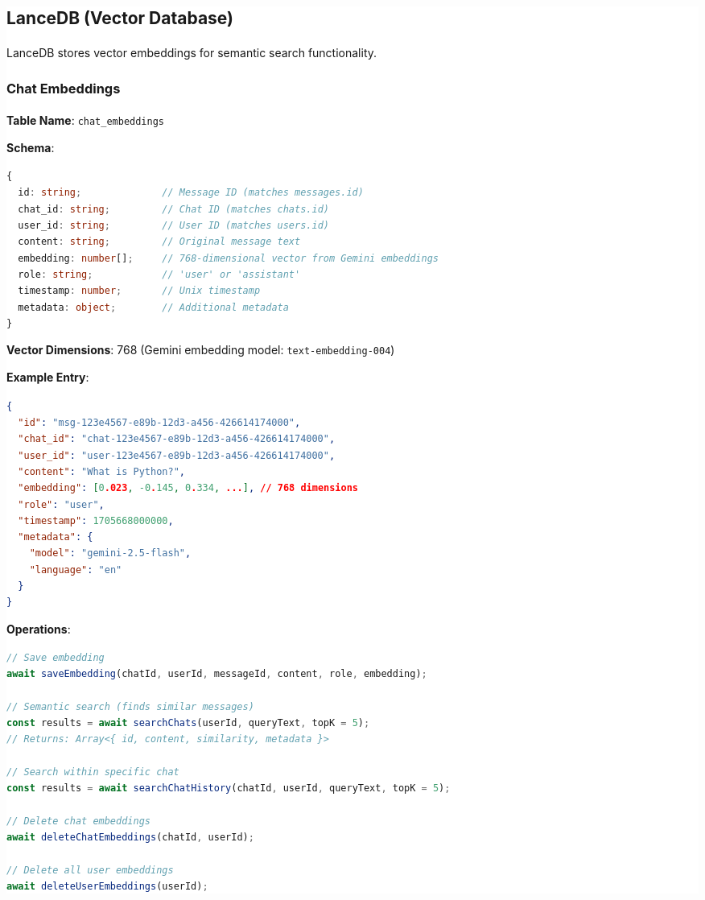 
## LanceDB (Vector Database)

LanceDB stores vector embeddings for semantic search functionality.

### Chat Embeddings

**Table Name**: `chat_embeddings`

**Schema**:
```typescript
{
  id: string;              // Message ID (matches messages.id)
  chat_id: string;         // Chat ID (matches chats.id)
  user_id: string;         // User ID (matches users.id)
  content: string;         // Original message text
  embedding: number[];     // 768-dimensional vector from Gemini embeddings
  role: string;            // 'user' or 'assistant'
  timestamp: number;       // Unix timestamp
  metadata: object;        // Additional metadata
}
```

**Vector Dimensions**: 768 (Gemini embedding model: `text-embedding-004`)

**Example Entry**:
```json
{
  "id": "msg-123e4567-e89b-12d3-a456-426614174000",
  "chat_id": "chat-123e4567-e89b-12d3-a456-426614174000",
  "user_id": "user-123e4567-e89b-12d3-a456-426614174000",
  "content": "What is Python?",
  "embedding": [0.023, -0.145, 0.334, ...], // 768 dimensions
  "role": "user",
  "timestamp": 1705668000000,
  "metadata": {
    "model": "gemini-2.5-flash",
    "language": "en"
  }
}
```

**Operations**:
```typescript
// Save embedding
await saveEmbedding(chatId, userId, messageId, content, role, embedding);

// Semantic search (finds similar messages)
const results = await searchChats(userId, queryText, topK = 5);
// Returns: Array<{ id, content, similarity, metadata }>

// Search within specific chat
const results = await searchChatHistory(chatId, userId, queryText, topK = 5);

// Delete chat embeddings
await deleteChatEmbeddings(chatId, userId);

// Delete all user embeddings
await deleteUserEmbeddings(userId);
```
